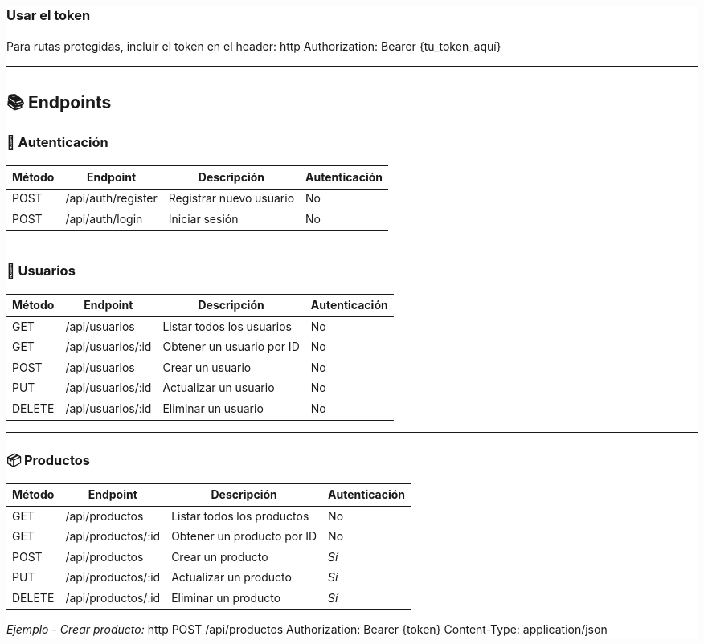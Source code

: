 ### Usar el token

Para rutas protegidas, incluir el token en el header:
http
Authorization: Bearer {tu_token_aquí}


---

## 📚 Endpoints

### 🔑 Autenticación

| Método | Endpoint | Descripción | Autenticación |
|--------|----------|-------------|---------------|
| POST | /api/auth/register | Registrar nuevo usuario | No |
| POST | /api/auth/login | Iniciar sesión | No |

---

### 👤 Usuarios

| Método | Endpoint | Descripción | Autenticación |
|--------|----------|-------------|---------------|
| GET | /api/usuarios | Listar todos los usuarios | No |
| GET | /api/usuarios/:id | Obtener un usuario por ID | No |
| POST | /api/usuarios | Crear un usuario | No |
| PUT | /api/usuarios/:id | Actualizar un usuario | No |
| DELETE | /api/usuarios/:id | Eliminar un usuario | No |

---

### 📦 Productos

| Método | Endpoint | Descripción | Autenticación |
|--------|----------|-------------|---------------|
| GET | /api/productos | Listar todos los productos | No |
| GET | /api/productos/:id | Obtener un producto por ID | No |
| POST | /api/productos | Crear un producto | *Sí* |
| PUT | /api/productos/:id | Actualizar un producto | *Sí* |
| DELETE | /api/productos/:id | Eliminar un producto | *Sí* |

*Ejemplo - Crear producto:*
http
POST /api/productos
Authorization: Bearer {token}
Content-Type: application/json
